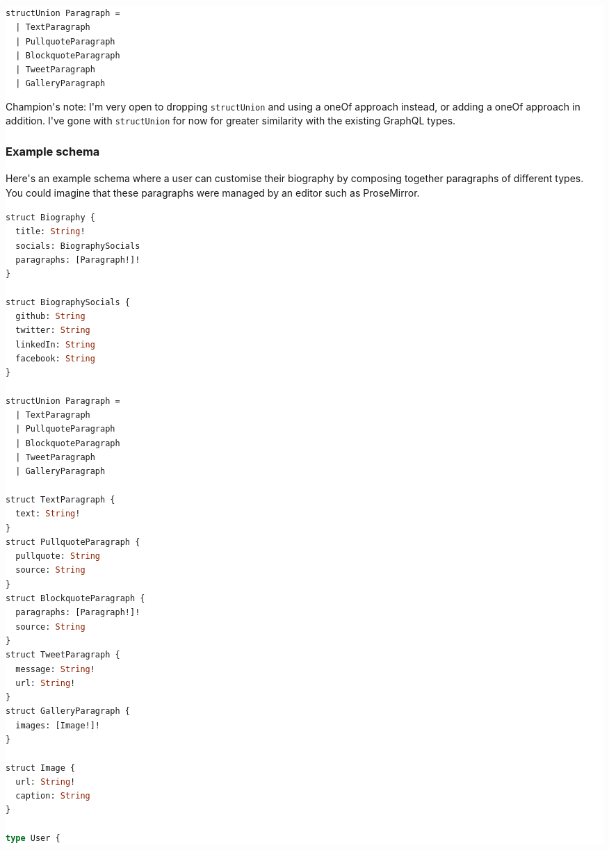 ```graphql
structUnion Paragraph =
  | TextParagraph
  | PullquoteParagraph
  | BlockquoteParagraph
  | TweetParagraph
  | GalleryParagraph
```

Champion's note: I'm very open to dropping `structUnion` and using a oneOf
approach instead, or adding a oneOf approach in addition. I've gone with
`structUnion` for now for greater similarity with the existing GraphQL types.

### Example schema

Here's an example schema where a user can customise their biography by composing
together paragraphs of different types. You could imagine that these paragraphs
were managed by an editor such as ProseMirror.

```graphql
struct Biography {
  title: String!
  socials: BiographySocials
  paragraphs: [Paragraph!]!
}

struct BiographySocials {
  github: String
  twitter: String
  linkedIn: String
  facebook: String
}

structUnion Paragraph =
  | TextParagraph
  | PullquoteParagraph
  | BlockquoteParagraph
  | TweetParagraph
  | GalleryParagraph

struct TextParagraph {
  text: String!
}
struct PullquoteParagraph {
  pullquote: String
  source: String
}
struct BlockquoteParagraph {
  paragraphs: [Paragraph!]!
  source: String
}
struct TweetParagraph {
  message: String!
  url: String!
}
struct GalleryParagraph {
  images: [Image!]!
}

struct Image {
  url: String!
  caption: String
}

type User {
```